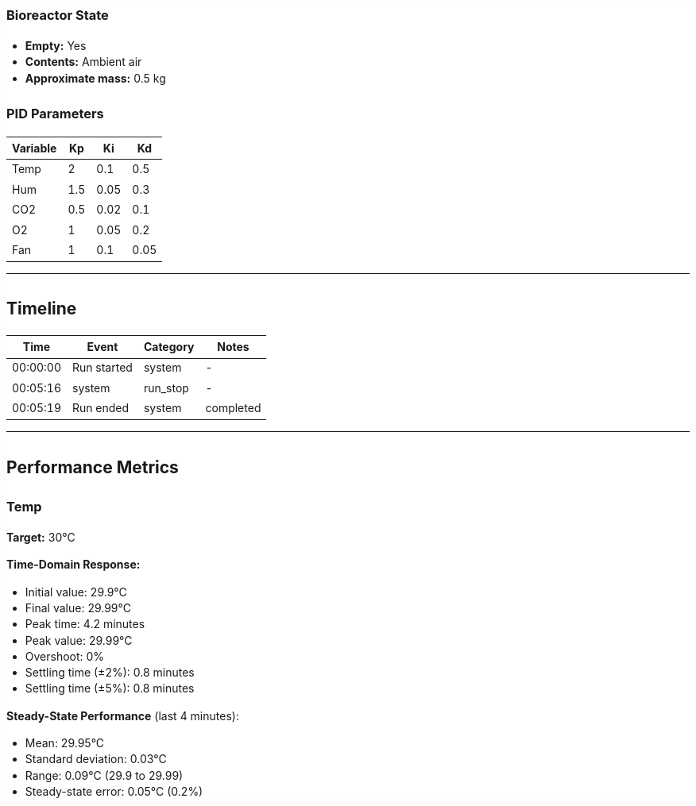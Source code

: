 ### Bioreactor State
- **Empty:** Yes
- **Contents:** Ambient air
- **Approximate mass:** 0.5 kg

### PID Parameters
| Variable | Kp | Ki | Kd |
|----------|----|----|-----|
| Temp | 2 | 0.1 | 0.5 |
| Hum | 1.5 | 0.05 | 0.3 |
| CO2 | 0.5 | 0.02 | 0.1 |
| O2 | 1 | 0.05 | 0.2 |
| Fan | 1 | 0.1 | 0.05 |

---

## Timeline

| Time | Event | Category | Notes |
|------|-------|----------|-------|
| 00:00:00 | Run started | system | - |
| 00:05:16 | system | run_stop | - |
| 00:05:19 | Run ended | system | completed |

---

## Performance Metrics

### Temp

**Target:** 30°C

**Time-Domain Response:**
- Initial value: 29.9°C
- Final value: 29.99°C
- Peak time: 4.2 minutes
- Peak value: 29.99°C
- Overshoot: 0%
- Settling time (±2%): 0.8 minutes
- Settling time (±5%): 0.8 minutes

**Steady-State Performance** (last 4 minutes):
- Mean: 29.95°C
- Standard deviation: 0.03°C
- Range: 0.09°C (29.9 to 29.99)
- Steady-state error: 0.05°C (0.2%)
